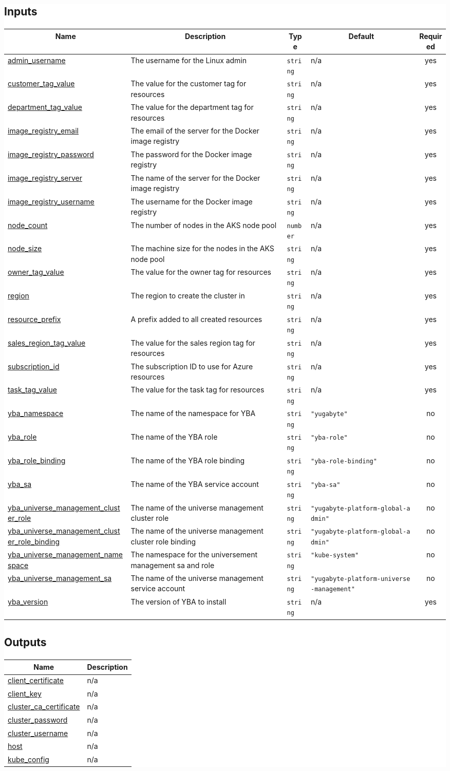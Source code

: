## Inputs

| Name | Description | Type | Default | Required |
|------|-------------|------|---------|:--------:|
| <a name="input_admin_username"></a> [admin\_username](#input\_admin\_username) | The username for the Linux admin | `string` | n/a | yes |
| <a name="input_customer_tag_value"></a> [customer\_tag\_value](#input\_customer\_tag\_value) | The value for the customer tag for resources | `string` | n/a | yes |
| <a name="input_department_tag_value"></a> [department\_tag\_value](#input\_department\_tag\_value) | The value for the department tag for resources | `string` | n/a | yes |
| <a name="input_image_registry_email"></a> [image\_registry\_email](#input\_image\_registry\_email) | The email of the server for the Docker image registry | `string` | n/a | yes |
| <a name="input_image_registry_password"></a> [image\_registry\_password](#input\_image\_registry\_password) | The password for the Docker image registry | `string` | n/a | yes |
| <a name="input_image_registry_server"></a> [image\_registry\_server](#input\_image\_registry\_server) | The name of the server for the Docker image registry | `string` | n/a | yes |
| <a name="input_image_registry_username"></a> [image\_registry\_username](#input\_image\_registry\_username) | The username for the Docker image registry | `string` | n/a | yes |
| <a name="input_node_count"></a> [node\_count](#input\_node\_count) | The number of nodes in the AKS node pool | `number` | n/a | yes |
| <a name="input_node_size"></a> [node\_size](#input\_node\_size) | The machine size for the nodes in the AKS node pool | `string` | n/a | yes |
| <a name="input_owner_tag_value"></a> [owner\_tag\_value](#input\_owner\_tag\_value) | The value for the owner tag for resources | `string` | n/a | yes |
| <a name="input_region"></a> [region](#input\_region) | The region to create the cluster in | `string` | n/a | yes |
| <a name="input_resource_prefix"></a> [resource\_prefix](#input\_resource\_prefix) | A prefix added to all created resources | `string` | n/a | yes |
| <a name="input_sales_region_tag_value"></a> [sales\_region\_tag\_value](#input\_sales\_region\_tag\_value) | The value for the sales region tag for resources | `string` | n/a | yes |
| <a name="input_subscription_id"></a> [subscription\_id](#input\_subscription\_id) | The subscription ID to use for Azure resources | `string` | n/a | yes |
| <a name="input_task_tag_value"></a> [task\_tag\_value](#input\_task\_tag\_value) | The value for the task tag for resources | `string` | n/a | yes |
| <a name="input_yba_namespace"></a> [yba\_namespace](#input\_yba\_namespace) | The name of the namespace for YBA | `string` | `"yugabyte"` | no |
| <a name="input_yba_role"></a> [yba\_role](#input\_yba\_role) | The name of the YBA role | `string` | `"yba-role"` | no |
| <a name="input_yba_role_binding"></a> [yba\_role\_binding](#input\_yba\_role\_binding) | The name of the YBA role binding | `string` | `"yba-role-binding"` | no |
| <a name="input_yba_sa"></a> [yba\_sa](#input\_yba\_sa) | The name of the YBA service account | `string` | `"yba-sa"` | no |
| <a name="input_yba_universe_management_cluster_role"></a> [yba\_universe\_management\_cluster\_role](#input\_yba\_universe\_management\_cluster\_role) | The name of the universe management cluster role | `string` | `"yugabyte-platform-global-admin"` | no |
| <a name="input_yba_universe_management_cluster_role_binding"></a> [yba\_universe\_management\_cluster\_role\_binding](#input\_yba\_universe\_management\_cluster\_role\_binding) | The name of the universe management cluster role binding | `string` | `"yugabyte-platform-global-admin"` | no |
| <a name="input_yba_universe_management_namespace"></a> [yba\_universe\_management\_namespace](#input\_yba\_universe\_management\_namespace) | The namespace for the universement management sa and role | `string` | `"kube-system"` | no |
| <a name="input_yba_universe_management_sa"></a> [yba\_universe\_management\_sa](#input\_yba\_universe\_management\_sa) | The name of the universe management service account | `string` | `"yugabyte-platform-universe-management"` | no |
| <a name="input_yba_version"></a> [yba\_version](#input\_yba\_version) | The version of YBA to install | `string` | n/a | yes |

## Outputs

| Name | Description |
|------|-------------|
| <a name="output_client_certificate"></a> [client\_certificate](#output\_client\_certificate) | n/a |
| <a name="output_client_key"></a> [client\_key](#output\_client\_key) | n/a |
| <a name="output_cluster_ca_certificate"></a> [cluster\_ca\_certificate](#output\_cluster\_ca\_certificate) | n/a |
| <a name="output_cluster_password"></a> [cluster\_password](#output\_cluster\_password) | n/a |
| <a name="output_cluster_username"></a> [cluster\_username](#output\_cluster\_username) | n/a |
| <a name="output_host"></a> [host](#output\_host) | n/a |
| <a name="output_kube_config"></a> [kube\_config](#output\_kube\_config) | n/a |